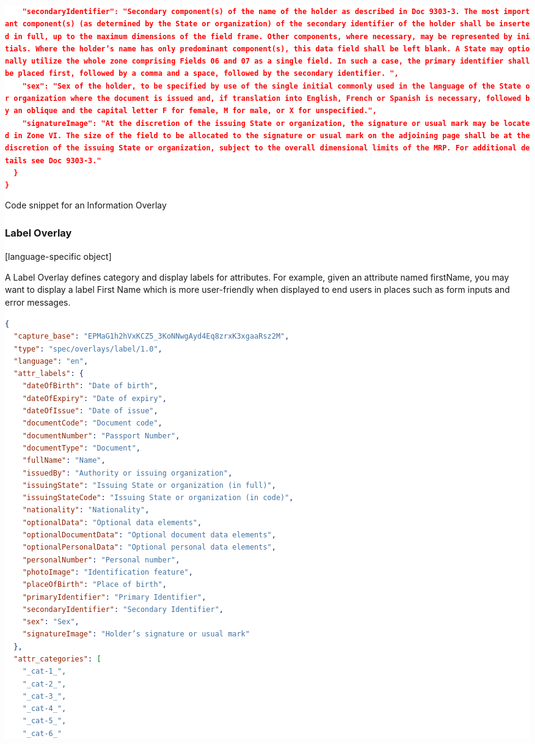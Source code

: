 ```json
    "secondaryIdentifier": "Secondary component(s) of the name of the holder as described in Doc 9303-3. The most important component(s) (as determined by the State or organization) of the secondary identifier of the holder shall be inserted in full, up to the maximum dimensions of the field frame. Other components, where necessary, may be represented by initials. Where the holder’s name has only predominant component(s), this data field shall be left blank. A State may optionally utilize the whole zone comprising Fields 06 and 07 as a single field. In such a case, the primary identifier shall be placed first, followed by a comma and a space, followed by the secondary identifier. ",
    "sex": "Sex of the holder, to be specified by use of the single initial commonly used in the language of the State or organization where the document is issued and, if translation into English, French or Spanish is necessary, followed by an oblique and the capital letter F for female, M for male, or X for unspecified.",
    "signatureImage": "At the discretion of the issuing State or organization, the signature or usual mark may be located in Zone VI. The size of the field to be allocated to the signature or usual mark on the adjoining page shall be at the discretion of the issuing State or organization, subject to the overall dimensional limits of the MRP. For additional details see Doc 9303-3."
  }
}
```
Code snippet for an Information Overlay


### Label Overlay
[language-specific object]

A Label Overlay defines category and display labels for attributes. For example,
given an attribute named firstName, you may want to display a label First Name
which is more user-friendly when displayed to end users in places such as form
inputs and error messages.

```json
{
  "capture_base": "EPMaG1h2hVxKCZ5_3KoNNwgAyd4Eq8zrxK3xgaaRsz2M",
  "type": "spec/overlays/label/1.0",
  "language": "en",
  "attr_labels": {
    "dateOfBirth": "Date of birth",
    "dateOfExpiry": "Date of expiry",
    "dateOfIssue": "Date of issue",
    "documentCode": "Document code",
    "documentNumber": "Passport Number",
    "documentType": "Document",
    "fullName": "Name",
    "issuedBy": "Authority or issuing organization",
    "issuingState": "Issuing State or organization (in full)",
    "issuingStateCode": "Issuing State or organization (in code)",
    "nationality": "Nationality",
    "optionalData": "Optional data elements",
    "optionalDocumentData": "Optional document data elements",
    "optionalPersonalData": "Optional personal data elements",
    "personalNumber": "Personal number",
    "photoImage": "Identification feature",
    "placeOfBirth": "Place of birth",
    "primaryIdentifier": "Primary Identifier",
    "secondaryIdentifier": "Secondary Identifier",
    "sex": "Sex",
    "signatureImage": "Holder’s signature or usual mark"
  },
  "attr_categories": [
    "_cat-1_",
    "_cat-2_",
    "_cat-3_",
    "_cat-4_",
    "_cat-5_",
    "_cat-6_"
```